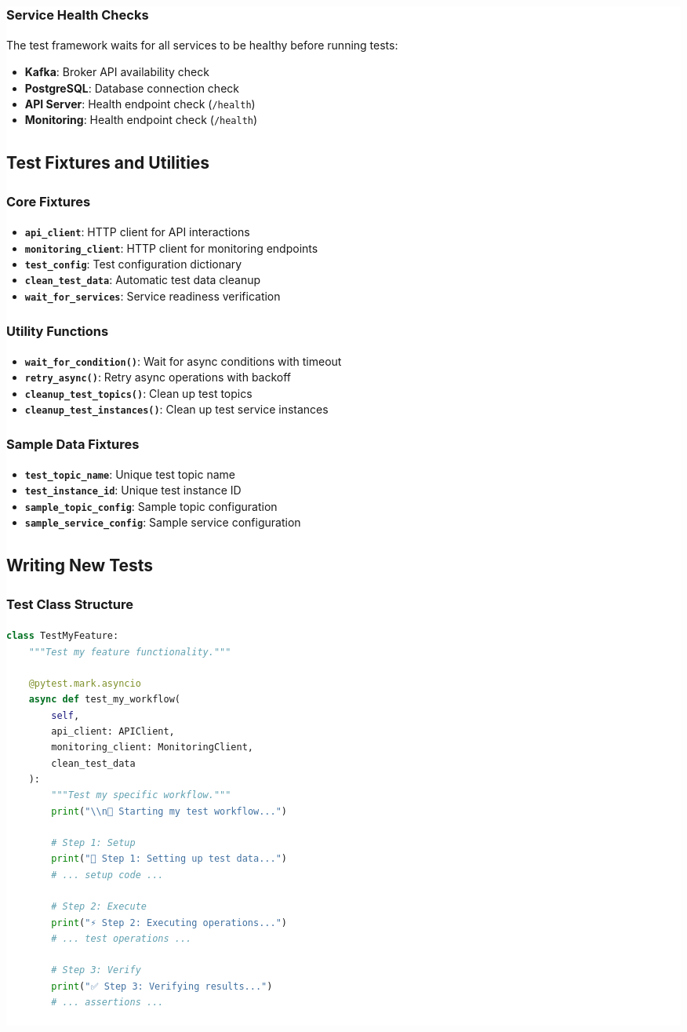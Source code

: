 ### Service Health Checks

The test framework waits for all services to be healthy before running tests:

- **Kafka**: Broker API availability check
- **PostgreSQL**: Database connection check
- **API Server**: Health endpoint check (`/health`)
- **Monitoring**: Health endpoint check (`/health`)

## Test Fixtures and Utilities

### Core Fixtures

- **`api_client`**: HTTP client for API interactions
- **`monitoring_client`**: HTTP client for monitoring endpoints
- **`test_config`**: Test configuration dictionary
- **`clean_test_data`**: Automatic test data cleanup
- **`wait_for_services`**: Service readiness verification

### Utility Functions

- **`wait_for_condition()`**: Wait for async conditions with timeout
- **`retry_async()`**: Retry async operations with backoff
- **`cleanup_test_topics()`**: Clean up test topics
- **`cleanup_test_instances()`**: Clean up test service instances

### Sample Data Fixtures

- **`test_topic_name`**: Unique test topic name
- **`test_instance_id`**: Unique test instance ID
- **`sample_topic_config`**: Sample topic configuration
- **`sample_service_config`**: Sample service configuration

## Writing New Tests

### Test Class Structure

```python
class TestMyFeature:
    """Test my feature functionality."""
    
    @pytest.mark.asyncio
    async def test_my_workflow(
        self,
        api_client: APIClient,
        monitoring_client: MonitoringClient,
        clean_test_data
    ):
        """Test my specific workflow."""
        print("\\n🚀 Starting my test workflow...")
        
        # Step 1: Setup
        print("📝 Step 1: Setting up test data...")
        # ... setup code ...
        
        # Step 2: Execute
        print("⚡ Step 2: Executing operations...")
        # ... test operations ...
        
        # Step 3: Verify
        print("✅ Step 3: Verifying results...")
        # ... assertions ...
        
```